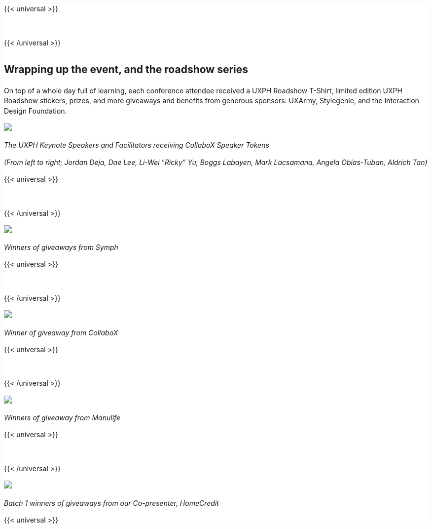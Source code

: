 {{< universal >}}

<br/>

{{< /universal >}}

## Wrapping up the event, and the roadshow series

On top of a whole day full of learning, each conference attendee received a UXPH Roadshow T-Shirt, limited edition UXPH Roadshow stickers, prizes, and more giveaways and benefits from generous sponsors: UXArmy, Stylegenie, and the Interaction Design Foundation.

![](/uploads/image6.jpg)

_The UXPH Keynote Speakers and Facilitators receiving CollaboX Speaker Tokens_

_(From left to right; Jordan Deja, Dae Lee, Li-Wei_ “_Ricky” Yu, Boggs Labayen, Mark Lacsamana, Angela Obias-Tuban, Aldrich Tan)_

{{< universal >}}

<br/>

{{< /universal >}}

![](/uploads/image5.jpg)

_Winners of giveaways from Symph_

{{< universal >}}

<br/>

{{< /universal >}}

![](/uploads/image11.png)

_Winner of giveaway from CollaboX_

{{< universal >}}

<br/>

{{< /universal >}}

![](/uploads/image4.png)

_Winners of giveaway from Manulife_

{{< universal >}}

<br/>

{{< /universal >}}

![](/uploads/image18.jpg)

_Batch 1 winners of giveaways from our Co-presenter, HomeCredit_

{{< universal >}}
